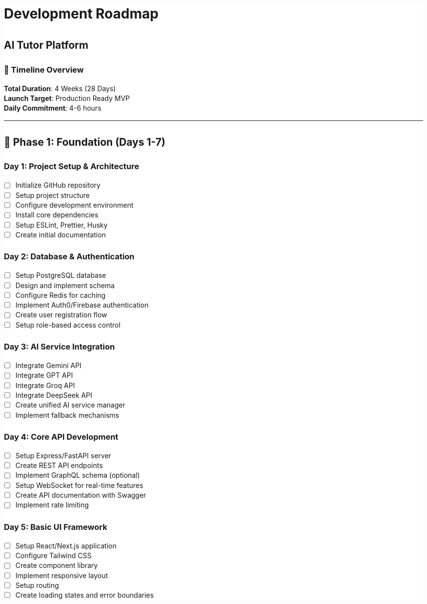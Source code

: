 # Development Roadmap
## AI Tutor Platform

### 📅 Timeline Overview
**Total Duration**: 4 Weeks (28 Days)  
**Launch Target**: Production Ready MVP  
**Daily Commitment**: 4-6 hours  

---

## 🚀 Phase 1: Foundation (Days 1-7)

### Day 1: Project Setup & Architecture
- [ ] Initialize GitHub repository
- [ ] Setup project structure
- [ ] Configure development environment
- [ ] Install core dependencies
- [ ] Setup ESLint, Prettier, Husky
- [ ] Create initial documentation

### Day 2: Database & Authentication
- [ ] Setup PostgreSQL database
- [ ] Design and implement schema
- [ ] Configure Redis for caching
- [ ] Implement Auth0/Firebase authentication
- [ ] Create user registration flow
- [ ] Setup role-based access control

### Day 3: AI Service Integration
- [ ] Integrate Gemini API
- [ ] Integrate GPT API
- [ ] Integrate Groq API
- [ ] Integrate DeepSeek API
- [ ] Create unified AI service manager
- [ ] Implement fallback mechanisms

### Day 4: Core API Development
- [ ] Setup Express/FastAPI server
- [ ] Create REST API endpoints
- [ ] Implement GraphQL schema (optional)
- [ ] Setup WebSocket for real-time features
- [ ] Create API documentation with Swagger
- [ ] Implement rate limiting

### Day 5: Basic UI Framework
- [ ] Setup React/Next.js application
- [ ] Configure Tailwind CSS
- [ ] Create component library
- [ ] Implement responsive layout
- [ ] Setup routing
- [ ] Create loading states and error boundaries
